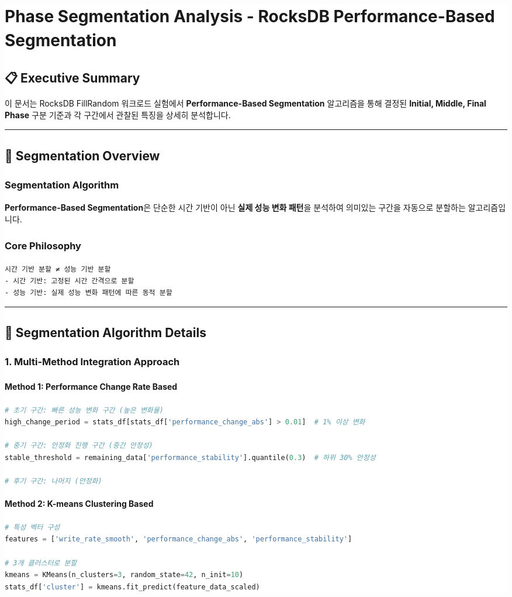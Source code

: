 # Phase Segmentation Analysis - RocksDB Performance-Based Segmentation

## 📋 Executive Summary

이 문서는 RocksDB FillRandom 워크로드 실험에서 **Performance-Based Segmentation** 알고리즘을 통해 결정된 **Initial, Middle, Final Phase** 구분 기준과 각 구간에서 관찰된 특징을 상세히 분석합니다.

---

## 🎯 Segmentation Overview

### Segmentation Algorithm
**Performance-Based Segmentation**은 단순한 시간 기반이 아닌 **실제 성능 변화 패턴**을 분석하여 의미있는 구간을 자동으로 분할하는 알고리즘입니다.

### Core Philosophy
```
시간 기반 분할 ≠ 성능 기반 분할
- 시간 기반: 고정된 시간 간격으로 분할
- 성능 기반: 실제 성능 변화 패턴에 따른 동적 분할
```

---

## 🔬 Segmentation Algorithm Details

### 1. Multi-Method Integration Approach

#### Method 1: Performance Change Rate Based
```python
# 초기 구간: 빠른 성능 변화 구간 (높은 변화율)
high_change_period = stats_df[stats_df['performance_change_abs'] > 0.01]  # 1% 이상 변화

# 중기 구간: 안정화 진행 구간 (중간 안정성)
stable_threshold = remaining_data['performance_stability'].quantile(0.3)  # 하위 30% 안정성

# 후기 구간: 나머지 (안정화)
```

#### Method 2: K-means Clustering Based
```python
# 특성 벡터 구성
features = ['write_rate_smooth', 'performance_change_abs', 'performance_stability']

# 3개 클러스터로 분할
kmeans = KMeans(n_clusters=3, random_state=42, n_init=10)
stats_df['cluster'] = kmeans.fit_predict(feature_data_scaled)
```
